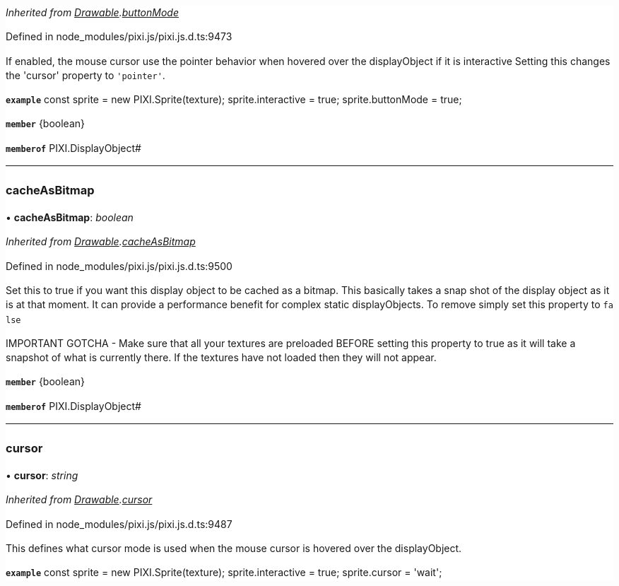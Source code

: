 *Inherited from [Drawable](_src_gameengine_drawables_drawable_.drawable.md).[buttonMode](_src_gameengine_drawables_drawable_.drawable.md#buttonmode)*

Defined in node_modules/pixi.js/pixi.js.d.ts:9473

If enabled, the mouse cursor use the pointer behavior when hovered over the displayObject if it is interactive
Setting this changes the 'cursor' property to `'pointer'`.

**`example`** 
const sprite = new PIXI.Sprite(texture);
sprite.interactive = true;
sprite.buttonMode = true;

**`member`** {boolean}

**`memberof`** PIXI.DisplayObject#

___

###  cacheAsBitmap

• **cacheAsBitmap**: *boolean*

*Inherited from [Drawable](_src_gameengine_drawables_drawable_.drawable.md).[cacheAsBitmap](_src_gameengine_drawables_drawable_.drawable.md#cacheasbitmap)*

Defined in node_modules/pixi.js/pixi.js.d.ts:9500

Set this to true if you want this display object to be cached as a bitmap.
This basically takes a snap shot of the display object as it is at that moment. It can
provide a performance benefit for complex static displayObjects.
To remove simply set this property to `false`

IMPORTANT GOTCHA - Make sure that all your textures are preloaded BEFORE setting this property to true
as it will take a snapshot of what is currently there. If the textures have not loaded then they will not appear.

**`member`** {boolean}

**`memberof`** PIXI.DisplayObject#

___

###  cursor

• **cursor**: *string*

*Inherited from [Drawable](_src_gameengine_drawables_drawable_.drawable.md).[cursor](_src_gameengine_drawables_drawable_.drawable.md#cursor)*

Defined in node_modules/pixi.js/pixi.js.d.ts:9487

This defines what cursor mode is used when the mouse cursor
is hovered over the displayObject.

**`example`** 
const sprite = new PIXI.Sprite(texture);
sprite.interactive = true;
sprite.cursor = 'wait';
